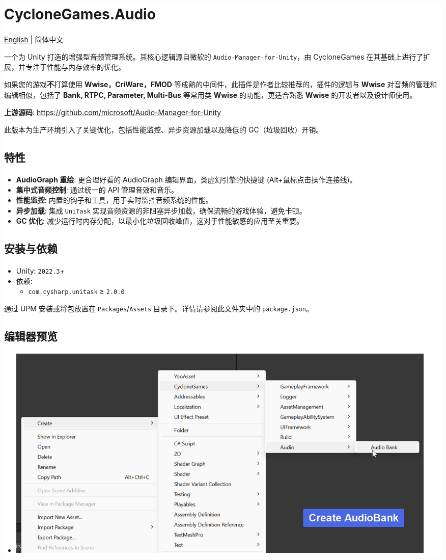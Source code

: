 # CycloneGames.Audio

<div align="left"><a href="./README.md">English</a> | 简体中文</div>

一个为 Unity 打造的增强型音频管理系统。其核心逻辑源自微软的 `Audio-Manager-for-Unity`，由 CycloneGames 在其基础上进行了扩展，并专注于性能与内存效率的优化。

如果您的游戏**不**打算使用 **Wwise，CriWare，FMOD** 等成熟的中间件，此插件是作者比较推荐的，插件的逻辑与 **Wwise** 对音频的管理和编辑相似，包括了 **Bank, RTPC, Parameter, Multi-Bus** 等常用类 **Wwise** 的功能，更适合熟悉 **Wwise** 的开发者以及设计师使用。

**上游源码**: https://github.com/microsoft/Audio-Manager-for-Unity

此版本为生产环境引入了关键优化，包括性能监控、异步资源加载以及降低的 GC（垃圾回收）开销。

## 特性

- **AudioGraph 重绘**: 更合理好看的 AudioGraph 编辑界面，类虚幻引擎的快捷键 (Alt+鼠标点击操作连接线)。
- **集中式音频控制**: 通过统一的 API 管理音效和音乐。
- **性能监控**: 内置的钩子和工具，用于实时监控音频系统的性能。
- **异步加载**: 集成 `UniTask` 实现音频资源的非阻塞异步加载，确保流畅的游戏体验，避免卡顿。
- **GC 优化**: 减少运行时内存分配，以最小化垃圾回收峰值，这对于性能敏感的应用至关重要。

## 安装与依赖

- Unity: `2022.3`+
- 依赖:
  - `com.cysharp.unitask` ≥ `2.0.0`

通过 UPM 安装或将包放置在 `Packages`/`Assets` 目录下。详情请参阅此文件夹中的 `package.json`。

## 编辑器预览
-   <img src="./Documents~/Preview_01.png" alt="Preview 1" style="width: 100%; height: auto; max-width: 800px;" />